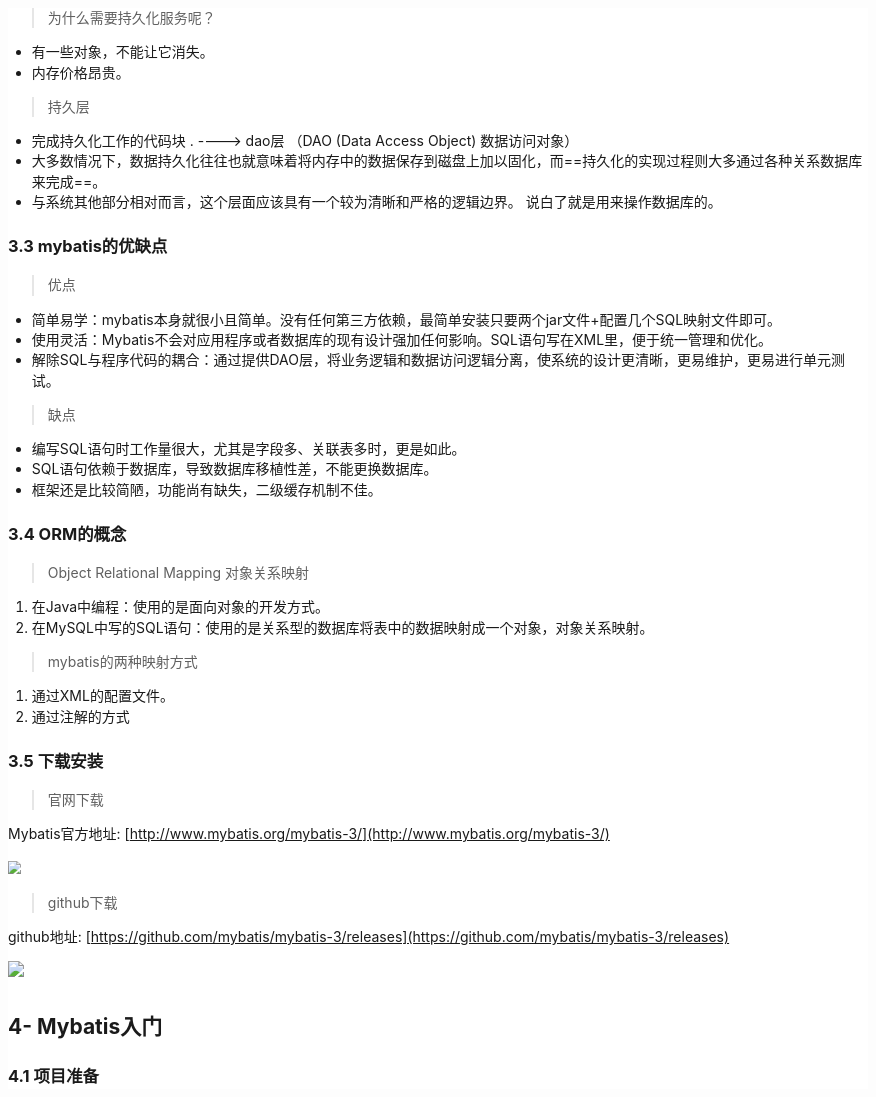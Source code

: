 > 为什么需要持久化服务呢？

- 有一些对象，不能让它消失。
- 内存价格昂贵。

> 持久层

- 完成持久化工作的代码块 . ----> dao层 （DAO (Data Access Object) 数据访问对象）
- 大多数情况下，数据持久化往往也就意味着将内存中的数据保存到磁盘上加以固化，而==持久化的实现过程则大多通过各种关系数据库来完成==。
- 与系统其他部分相对而言，这个层面应该具有一个较为清晰和严格的逻辑边界。 说白了就是用来操作数据库的。

### 3.3 mybatis的优缺点

> 优点

- 简单易学：mybatis本身就很小且简单。没有任何第三方依赖，最简单安装只要两个jar文件+配置几个SQL映射文件即可。  
- 使用灵活：Mybatis不会对应用程序或者数据库的现有设计强加任何影响。SQL语句写在XML里，便于统一管理和优化。
- 解除SQL与程序代码的耦合：通过提供DAO层，将业务逻辑和数据访问逻辑分离，使系统的设计更清晰，更易维护，更易进行单元测试。

> 缺点

- 编写SQL语句时工作量很大，尤其是字段多、关联表多时，更是如此。
- SQL语句依赖于数据库，导致数据库移植性差，不能更换数据库。
- 框架还是比较简陋，功能尚有缺失，二级缓存机制不佳。

### 3.4 ORM的概念

> Object Relational Mapping 对象关系映射

1. 在Java中编程：使用的是面向对象的开发方式。
2. 在MySQL中写的SQL语句：使用的是关系型的数据库将表中的数据映射成一个对象，对象关系映射。

> mybatis的两种映射方式 

1. 通过XML的配置文件。
2. 通过注解的方式

### 3.5 下载安装

> 官网下载

Mybatis官方地址: [http://www.mybatis.org/mybatis-3/](http://www.mybatis.org/mybatis-3/)

<img src="https://guardwhy.oss-cn-beijing.aliyuncs.com/img/javaSE/se3/20210309161548.png" style="zoom:80%;" />

> github下载

github地址: [https://github.com/mybatis/mybatis-3/releases](https://github.com/mybatis/mybatis-3/releases)

![](https://guardwhy.oss-cn-beijing.aliyuncs.com/img/javaSE/se3/20210309161749.png)

## 4- Mybatis入门

### 4.1 项目准备
